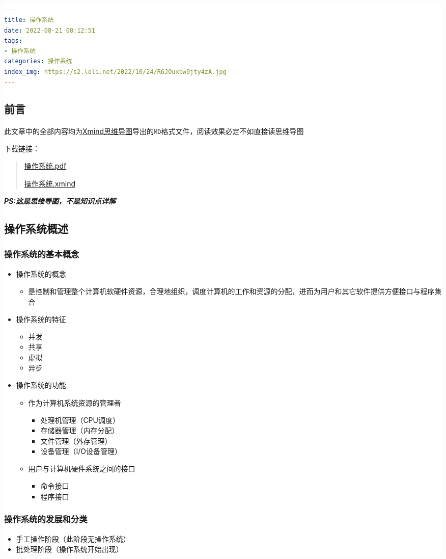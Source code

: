 ```yaml
---
title: 操作系统
date: 2022-08-21 08:12:51
tags:
- 操作系统
categories: 操作系统
index_img: https://s2.loli.net/2022/10/24/R6JOuxbw9jty4zA.jpg
---
```


## 前言

此文章中的全部内容均为[Xmind思维导图](https://xmind.cn/)导出的`MD`格式文件，阅读效果必定不如直接读思维导图

下载链接：

> [操作系统.pdf](https://pan.baidu.com/s/15UzTZ64wML8FZ3OaMdBGcQ?pwd=2333)
>
> [操作系统.xmind](https://pan.baidu.com/s/1N1iFVDISaafibHE8b1JbAw?pwd=2333)

***PS:这是思维导图，不是知识点详解***

## 操作系统概述

### 操作系统的基本概念

- 操作系统的概念

	- 是控制和管理整个计算机软硬件资源，合理地组织，调度计算机的工作和资源的分配，进而为用户和其它软件提供方便接口与程序集合

- 操作系统的特征

	- 并发
	- 共享
	- 虚拟
	- 异步

- 操作系统的功能

	- 作为计算机系统资源的管理者

		- 处理机管理（CPU调度）
		- 存储器管理（内存分配）
		- 文件管理（外存管理）
		- 设备管理（I/O设备管理）

	- 用户与计算机硬件系统之间的接口

		- 命令接口
		- 程序接口

### 操作系统的发展和分类

- 手工操作阶段（此阶段无操作系统）
- 批处理阶段（操作系统开始出现）
